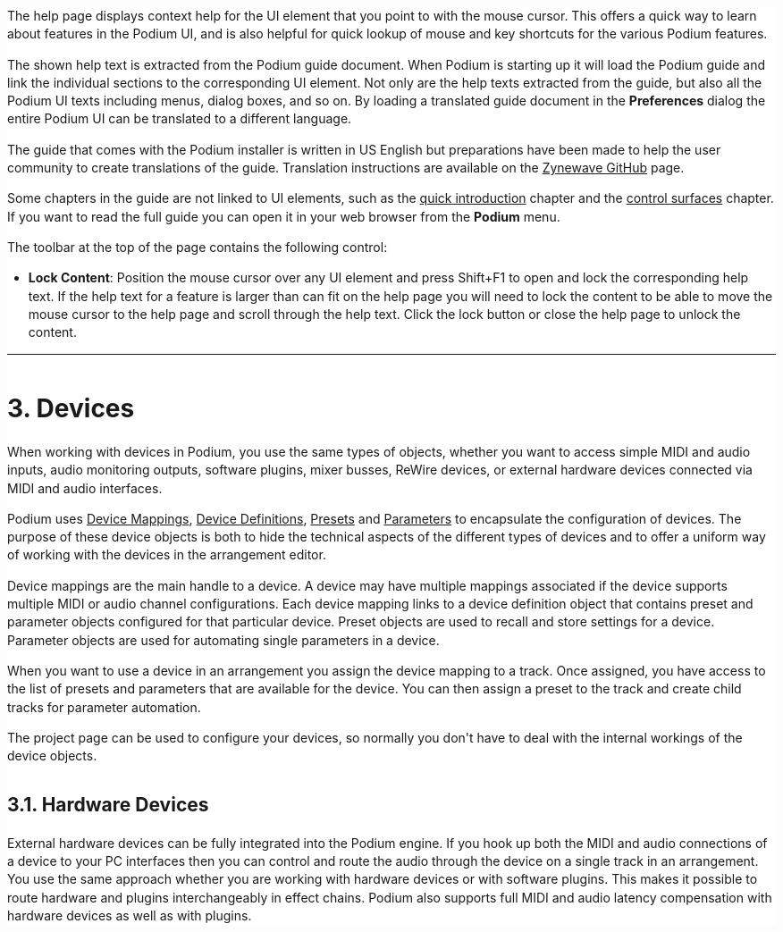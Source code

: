 The help page displays context help for the UI element that you point to with the mouse cursor. This offers a quick way to learn about features in the Podium UI, and is also helpful for quick lookup of mouse and key shortcuts for the various Podium features.

The shown help text is extracted from the Podium guide document. When Podium is starting up it will load the Podium guide and link the individual sections to the corresponding UI element. Not only are the help texts extracted from the guide, but also all the Podium UI texts including menus, dialog boxes, and so on. By loading a translated guide document in the **Preferences** dialog the entire Podium UI can be translated to a different language.

The guide that comes with the Podium installer is written in US English but preparations have been made to help the user community to create translations of the guide. Translation instructions are available on the [Zynewave GitHub](https://github.com/zynewave/) page.

Some chapters in the guide are not linked to UI elements, such as the [quick introduction](#toc.intro) chapter and the [control surfaces](#toc.controlsurfaces) chapter. If you want to read the full guide you can open it in your web browser from the **Podium** menu.

The toolbar at the top of the page contains the following control:

*   [](#help.lock)**Lock Content**: Position the mouse cursor over any UI element and press Shift+F1 to open and lock the corresponding help text. If the help text for a feature is larger than can fit on the help page you will need to lock the content to be able to move the mouse cursor to the help page and scroll through the help text. Click the lock button or close the help page to unlock the content.

* * *

# <a name="toc.devices"></a>3. Devices

When working with devices in Podium, you use the same types of objects, whether you want to access simple MIDI and audio inputs, audio monitoring outputs, software plugins, mixer busses, ReWire devices, or external hardware devices connected via MIDI and audio interfaces.

Podium uses [Device Mappings](#toc.devicemappings), [Device Definitions](#toc.devicedefinitions), [Presets](#toc.presets) and [Parameters](#toc.parameters) to encapsulate the configuration of devices. The purpose of these device objects is both to hide the technical aspects of the different types of devices and to offer a uniform way of working with the devices in the arrangement editor.

Device mappings are the main handle to a device. A device may have multiple mappings associated if the device supports multiple MIDI or audio channel configurations. Each device mapping links to a device definition object that contains preset and parameter objects configured for that particular device. Preset objects are used to recall and store settings for a device. Parameter objects are used for automating single parameters in a device.

When you want to use a device in an arrangement you assign the device mapping to a track. Once assigned, you have access to the list of presets and parameters that are available for the device. You can then assign a preset to the track and create child tracks for parameter automation.

The project page can be used to configure your devices, so normally you don't have to deal with the internal workings of the device objects.

## <a name="toc.hardwaredevices"></a>3.1. Hardware Devices

External hardware devices can be fully integrated into the Podium engine. If you hook up both the MIDI and audio connections of a device to your PC interfaces then you can control and route the audio through the device on a single track in an arrangement. You use the same approach whether you are working with hardware devices or with software plugins. This makes it possible to route hardware and plugins interchangeably in effect chains. Podium also supports full MIDI and audio latency compensation with hardware devices as well as with plugins.
